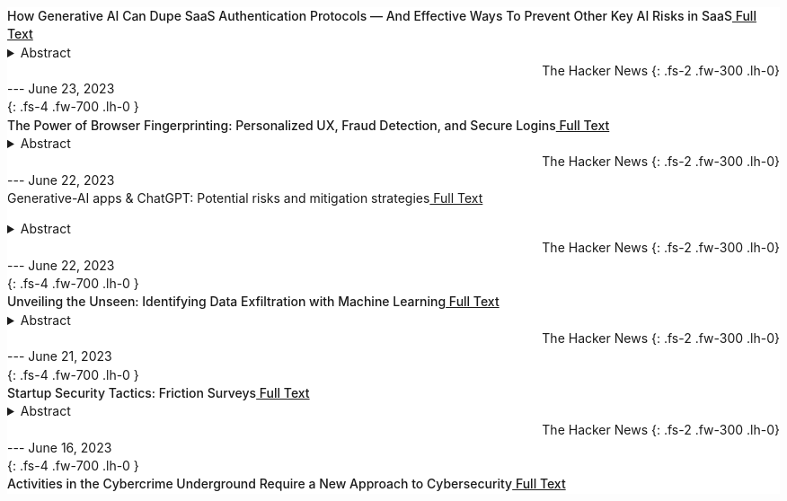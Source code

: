 <p style="font-weight:500; margin:0px" markdown="1">
How Generative AI Can Dupe SaaS Authentication Protocols — And Effective Ways To Prevent Other Key AI Risks in SaaS<a href="https://thehackernews.com/2023/06/how-generative-ai-can-dupe-saas.html"> Full Text</a>
</p>
<details><summary>Abstract</summary></details>
<div style="text-align: right" markdown="1">
The Hacker News
{: .fs-2 .fw-300 .lh-0}
</div>
---
June 23, 2023 <br>
{: .fs-4 .fw-700 .lh-0  }
<p style="font-weight:500; margin:0px" markdown="1">
The Power of Browser Fingerprinting: Personalized UX, Fraud Detection, and Secure Logins<a href="https://thehackernews.com/2023/06/the-power-of-browser-fingerprinting.html"> Full Text</a>
</p>
<details><summary>Abstract</summary></details>
<div style="text-align: right" markdown="1">
The Hacker News
{: .fs-2 .fw-300 .lh-0}
</div>
---
June 22, 2023 <br {:="" .fs-4="" .fw-700="" .lh-0="" }="" <p="" style="font-weight:500; margin:0px" markdown="1">
Generative-AI apps &amp; ChatGPT: Potential risks and mitigation strategies<a href="https://thehackernews.com/2023/06/generative-ai-apps-chatgpt-potential.html"> Full Text</a>
<p></p>
<details><summary>Abstract</summary></details>
<div style="text-align: right" markdown="1">
The Hacker News
{: .fs-2 .fw-300 .lh-0}
</div>
---
June 22, 2023 <br>
{: .fs-4 .fw-700 .lh-0  }
<p style="font-weight:500; margin:0px" markdown="1">
Unveiling the Unseen: Identifying Data Exfiltration with Machine Learning<a href="https://thehackernews.com/2023/06/unveiling-unseen-identifying-data.html"> Full Text</a>
</p>
<details><summary>Abstract</summary></details>
<div style="text-align: right" markdown="1">
The Hacker News
{: .fs-2 .fw-300 .lh-0}
</div>
---
June 21, 2023 <br>
{: .fs-4 .fw-700 .lh-0  }
<p style="font-weight:500; margin:0px" markdown="1">
Startup Security Tactics: Friction Surveys<a href="https://thehackernews.com/2023/06/startup-security-tactics-friction.html"> Full Text</a>
</p>
<details><summary>Abstract</summary></details>
<div style="text-align: right" markdown="1">
The Hacker News
{: .fs-2 .fw-300 .lh-0}
</div>
---
June 16, 2023 <br>
{: .fs-4 .fw-700 .lh-0  }
<p style="font-weight:500; margin:0px" markdown="1">
Activities in the Cybercrime Underground Require a New Approach to Cybersecurity<a href="https://thehackernews.com/2023/06/activities-in-cybercrime-underground.html"> Full Text</a>